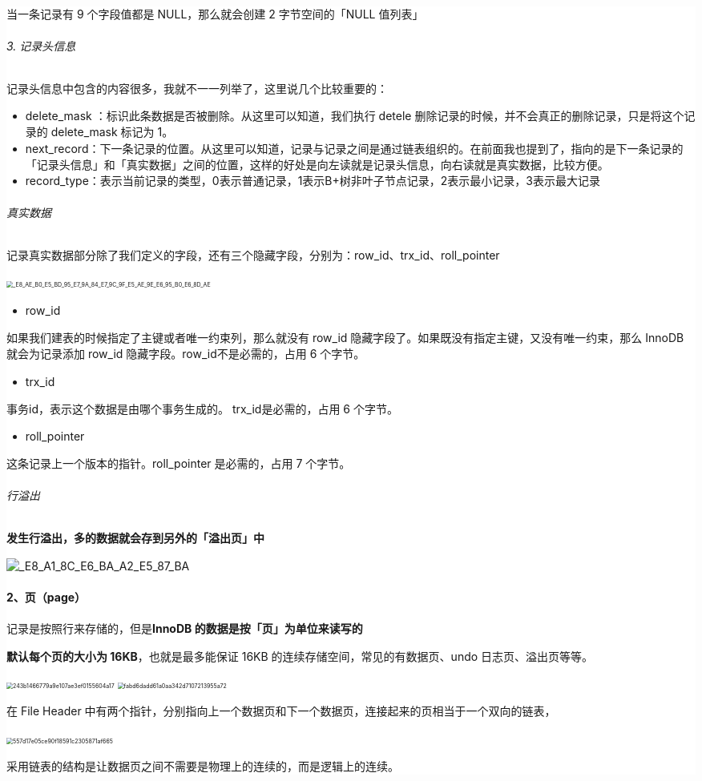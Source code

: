 当一条记录有 9 个字段值都是 NULL，那么就会创建 2 字节空间的「NULL 值列表」

###### 3. 记录头信息

记录头信息中包含的内容很多，我就不一一列举了，这里说几个比较重要的：

- delete_mask ：标识此条数据是否被删除。从这里可以知道，我们执行 detele 删除记录的时候，并不会真正的删除记录，只是将这个记录的 delete_mask 标记为 1。
- next_record：下一条记录的位置。从这里可以知道，记录与记录之间是通过链表组织的。在前面我也提到了，指向的是下一条记录的「记录头信息」和「真实数据」之间的位置，这样的好处是向左读就是记录头信息，向右读就是真实数据，比较方便。
- record_type：表示当前记录的类型，0表示普通记录，1表示B+树非叶子节点记录，2表示最小记录，3表示最大记录



###### 真实数据



记录真实数据部分除了我们定义的字段，还有三个隐藏字段，分别为：row_id、trx_id、roll_pointer

<img src="D:\DownLoad\_E8_AE_B0_E5_BD_95_E7_9A_84_E7_9C_9F_E5_AE_9E_E6_95_B0_E6_8D_AE.png" alt="_E8_AE_B0_E5_BD_95_E7_9A_84_E7_9C_9F_E5_AE_9E_E6_95_B0_E6_8D_AE" style="zoom:50%;" />

- row_id

如果我们建表的时候指定了主键或者唯一约束列，那么就没有 row_id 隐藏字段了。如果既没有指定主键，又没有唯一约束，那么 InnoDB 就会为记录添加 row_id 隐藏字段。row_id不是必需的，占用 6 个字节。

- trx_id

事务id，表示这个数据是由哪个事务生成的。 trx_id是必需的，占用 6 个字节。

- roll_pointer

这条记录上一个版本的指针。roll_pointer 是必需的，占用 7 个字节。







###### 行溢出

**发生行溢出，多的数据就会存到另外的「溢出页」中**

![_E8_A1_8C_E6_BA_A2_E5_87_BA](https://raw.githubusercontent.com/lanyoumeng/Drawing-bed/main/docs/202408251833405.png)



#### 2、页（page）

记录是按照行来存储的，但是**InnoDB 的数据是按「页」为单位来读写的**

**默认每个页的大小为 16KB**，也就是最多能保证 16KB 的连续存储空间，常见的有数据页、undo 日志页、溢出页等等。

<img src="https://raw.githubusercontent.com/lanyoumeng/Drawing-bed/main/docs/202408262032474.png" alt="243b1466779a9e107ae3ef0155604a17" style="zoom:50%;" />

<img src="https://raw.githubusercontent.com/lanyoumeng/Drawing-bed/main/docs/202408262032036.png" alt="fabd6dadd61a0aa342d7107213955a72" style="zoom:50%;" />

在 File Header 中有两个指针，分别指向上一个数据页和下一个数据页，连接起来的页相当于一个双向的链表，

<img src="https://raw.githubusercontent.com/lanyoumeng/Drawing-bed/main/docs/202408262037480.png" alt="557d17e05ce90f18591c2305871af665" style="zoom:50%;" />

采用链表的结构是让数据页之间不需要是物理上的连续的，而是逻辑上的连续。

